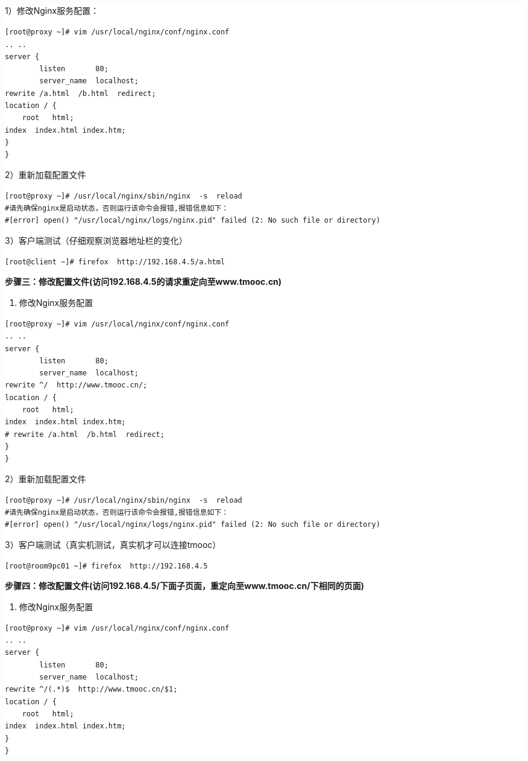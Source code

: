 1）修改Nginx服务配置：
```shell
[root@proxy ~]# vim /usr/local/nginx/conf/nginx.conf
.. ..
server {
        listen       80;
        server_name  localhost;
rewrite /a.html  /b.html  redirect;            
location / {
    root   html;
index  index.html index.htm;
}
}
```
2）重新加载配置文件
```shell
[root@proxy ~]# /usr/local/nginx/sbin/nginx  -s  reload
#请先确保nginx是启动状态，否则运行该命令会报错,报错信息如下：
#[error] open() "/usr/local/nginx/logs/nginx.pid" failed (2: No such file or directory)
```
3）客户端测试（仔细观察浏览器地址栏的变化）
```shell
[root@client ~]# firefox  http://192.168.4.5/a.html
```
**步骤三：修改配置文件(访问192.168.4.5的请求重定向至www.tmooc.cn)**

1) 修改Nginx服务配置
```shell
[root@proxy ~]# vim /usr/local/nginx/conf/nginx.conf
.. ..
server {
        listen       80;
        server_name  localhost;
rewrite ^/  http://www.tmooc.cn/;
location / {
    root   html;
index  index.html index.htm;
# rewrite /a.html  /b.html  redirect;
}
}
```
2）重新加载配置文件
```shell
[root@proxy ~]# /usr/local/nginx/sbin/nginx  -s  reload
#请先确保nginx是启动状态，否则运行该命令会报错,报错信息如下：
#[error] open() "/usr/local/nginx/logs/nginx.pid" failed (2: No such file or directory)
```
3）客户端测试（真实机测试，真实机才可以连接tmooc）
```shell
[root@room9pc01 ~]# firefox  http://192.168.4.5
```
**步骤四：修改配置文件(访问192.168.4.5/下面子页面，重定向至www.tmooc.cn/下相同的页面)**

1) 修改Nginx服务配置
```shell
[root@proxy ~]# vim /usr/local/nginx/conf/nginx.conf
.. ..
server {
        listen       80;
        server_name  localhost;
rewrite ^/(.*)$  http://www.tmooc.cn/$1;
location / {
    root   html;
index  index.html index.htm;
}
}
```